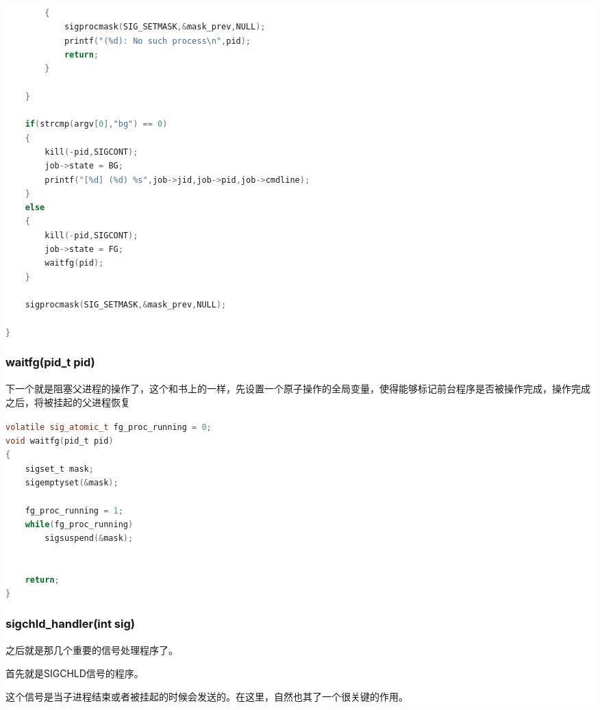 ```c
        {
            sigprocmask(SIG_SETMASK,&mask_prev,NULL);
            printf("(%d): No such process\n",pid);
            return;
        }
            
    }

    if(strcmp(argv[0],"bg") == 0)
    {
        kill(-pid,SIGCONT);
        job->state = BG;
        printf("[%d] (%d) %s",job->jid,job->pid,job->cmdline);
    }
    else
    {
        kill(-pid,SIGCONT);
        job->state = FG;
        waitfg(pid);
    }
    
    sigprocmask(SIG_SETMASK,&mask_prev,NULL);
    
}
```

### waitfg(pid_t pid)

下一个就是阻塞父进程的操作了，这个和书上的一样，先设置一个原子操作的全局变量，使得能够标记前台程序是否被操作完成，操作完成之后，将被挂起的父进程恢复

```c
volatile sig_atomic_t fg_proc_running = 0;
void waitfg(pid_t pid)
{
    sigset_t mask;
    sigemptyset(&mask);

    fg_proc_running = 1;
    while(fg_proc_running)
        sigsuspend(&mask);


    return;
}
```

### sigchld_handler(int sig)

之后就是那几个重要的信号处理程序了。

首先就是SIGCHLD信号的程序。

这个信号是当子进程结束或者被挂起的时候会发送的。在这里，自然也其了一个很关键的作用。
